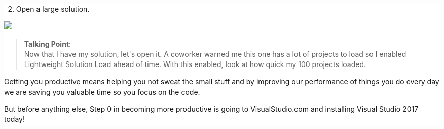 2. Open a large solution.

<img src="media/image5.png">

> **Talking Point**: <br />
Now that I have my solution, let's open it. A coworker warned me this one has a
lot of projects to load so I enabled Lightweight Solution Load ahead of time.
With this enabled, look at how quick my 100 projects loaded.

Getting you productive means helping you not sweat the small stuff and by
improving our performance of things you do every day we are saving you valuable
time so you focus on the code.

But before anything else, Step 0 in becoming more productive is going to
VisualStudio.com and installing Visual Studio 2017 today!
